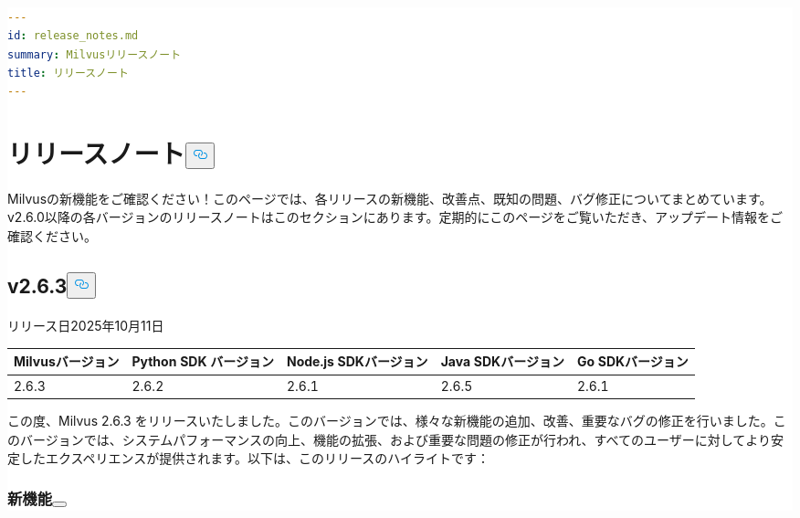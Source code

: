 ```yaml
---
id: release_notes.md
summary: Milvusリリースノート
title: リリースノート
---
```

<h1 id="Release-Notes" class="common-anchor-header">リリースノート<button data-href="#Release-Notes" class="anchor-icon" translate="no">
      <svg translate="no"
        aria-hidden="true"
        focusable="false"
        height="20"
        version="1.1"
        viewBox="0 0 16 16"
        width="16"
      >
        <path
          fill="#0092E4"
          fill-rule="evenodd"
          d="M4 9h1v1H4c-1.5 0-3-1.69-3-3.5S2.55 3 4 3h4c1.45 0 3 1.69 3 3.5 0 1.41-.91 2.72-2 3.25V8.59c.58-.45 1-1.27 1-2.09C10 5.22 8.98 4 8 4H4c-.98 0-2 1.22-2 2.5S3 9 4 9zm9-3h-1v1h1c1 0 2 1.22 2 2.5S13.98 12 13 12H9c-.98 0-2-1.22-2-2.5 0-.83.42-1.64 1-2.09V6.25c-1.09.53-2 1.84-2 3.25C6 11.31 7.55 13 9 13h4c1.45 0 3-1.69 3-3.5S14.5 6 13 6z"
        ></path>
      </svg>
    </button></h1><p>Milvusの新機能をご確認ください！このページでは、各リリースの新機能、改善点、既知の問題、バグ修正についてまとめています。v2.6.0以降の各バージョンのリリースノートはこのセクションにあります。定期的にこのページをご覧いただき、アップデート情報をご確認ください。</p>
<h2 id="v263" class="common-anchor-header">v2.6.3<button data-href="#v263" class="anchor-icon" translate="no">
      <svg translate="no"
        aria-hidden="true"
        focusable="false"
        height="20"
        version="1.1"
        viewBox="0 0 16 16"
        width="16"
      >
        <path
          fill="#0092E4"
          fill-rule="evenodd"
          d="M4 9h1v1H4c-1.5 0-3-1.69-3-3.5S2.55 3 4 3h4c1.45 0 3 1.69 3 3.5 0 1.41-.91 2.72-2 3.25V8.59c.58-.45 1-1.27 1-2.09C10 5.22 8.98 4 8 4H4c-.98 0-2 1.22-2 2.5S3 9 4 9zm9-3h-1v1h1c1 0 2 1.22 2 2.5S13.98 12 13 12H9c-.98 0-2-1.22-2-2.5 0-.83.42-1.64 1-2.09V6.25c-1.09.53-2 1.84-2 3.25C6 11.31 7.55 13 9 13h4c1.45 0 3-1.69 3-3.5S14.5 6 13 6z"
        ></path>
      </svg>
    </button></h2><p>リリース日2025年10月11日</p>
<table>
<thead>
<tr><th style="text-align:left">Milvusバージョン</th><th style="text-align:left">Python SDK バージョン</th><th style="text-align:left">Node.js SDKバージョン</th><th style="text-align:left">Java SDKバージョン</th><th style="text-align:left">Go SDKバージョン</th></tr>
</thead>
<tbody>
<tr><td style="text-align:left">2.6.3</td><td style="text-align:left">2.6.2</td><td style="text-align:left">2.6.1</td><td style="text-align:left">2.6.5</td><td style="text-align:left">2.6.1</td></tr>
</tbody>
</table>
<p>この度、Milvus 2.6.3 をリリースいたしました。このバージョンでは、様々な新機能の追加、改善、重要なバグの修正を行いました。このバージョンでは、システムパフォーマンスの向上、機能の拡張、および重要な問題の修正が行われ、すべてのユーザーに対してより安定したエクスペリエンスが提供されます。以下は、このリリースのハイライトです：</p>
<h3 id="New-Features" class="common-anchor-header">新機能<button data-href="#New-Features" class="anchor-icon" translate="no">